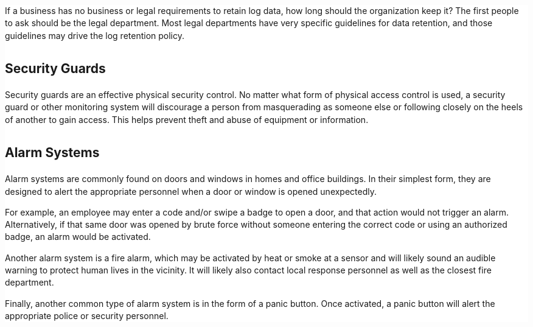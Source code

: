 If a business has no business or legal requirements to retain log data, how long should the organization keep it? The first people to ask should be the legal department. Most legal departments have very specific guidelines for data retention, and those guidelines may drive the log retention policy.

## Security Guards
Security guards are an effective physical security control. No matter what form of physical access control is used, a security guard or other monitoring system will discourage a person from masquerading as someone else or following closely on the heels of another to gain access. This helps prevent theft and abuse of equipment or information.

## Alarm Systems
Alarm systems are commonly found on doors and windows in homes and office buildings. In their simplest form, they are designed to alert the appropriate personnel when a door or window is opened unexpectedly.

For example, an employee may enter a code and/or swipe a badge to open a door, and that action would not trigger an alarm. Alternatively, if that same door was opened by brute force without someone entering the correct code or using an authorized badge, an alarm would be activated.

Another alarm system is a fire alarm, which may be activated by heat or smoke at a sensor and will likely sound an audible warning to protect human lives in the vicinity. It will likely also contact local response personnel as well as the closest fire department.

Finally, another common type of alarm system is in the form of a panic button. Once activated, a panic button will alert the appropriate police or security personnel.